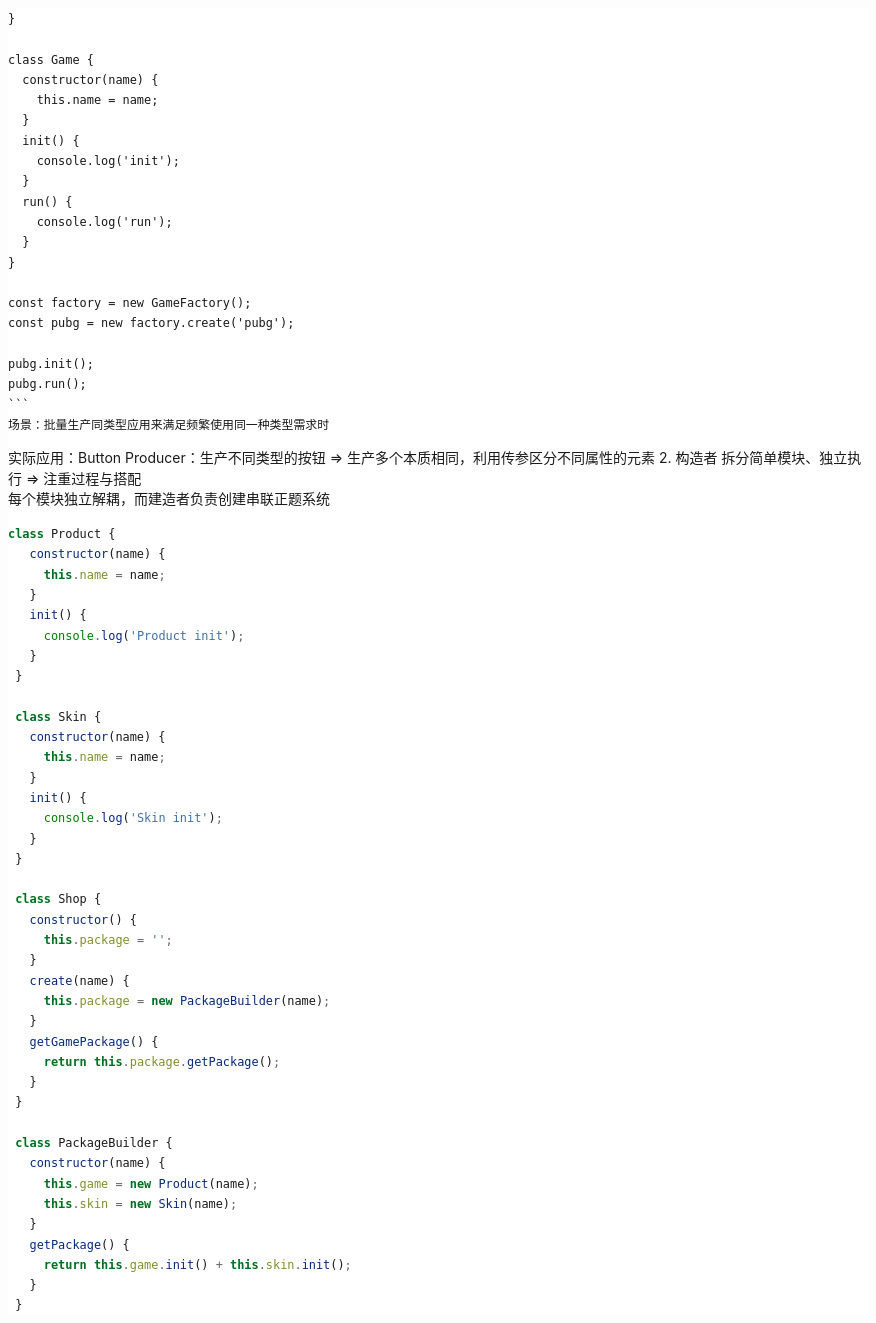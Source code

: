     }
    
    class Game {
      constructor(name) {
        this.name = name;
      }
      init() {
        console.log('init');
      }
      run() {
        console.log('run');
      }
    }
    
    const factory = new GameFactory();
    const pubg = new factory.create('pubg');
    
    pubg.init();
    pubg.run();
	```
	场景：批量生产同类型应用来满足频繁使用同一种类型需求时  
   实际应用：Button Producer：生产不同类型的按钮 => 生产多个本质相同，利用传参区分不同属性的元素
2. 构造者
	拆分简单模块、独立执行 => 注重过程与搭配  
   每个模块独立解耦，而建造者负责创建串联正题系统
   ```jsx
   class Product {
      constructor(name) {
        this.name = name;
      }
      init() {
        console.log('Product init');
      }
    }
    
    class Skin {
      constructor(name) {
        this.name = name;
      }
      init() {
        console.log('Skin init');
      }
    }
    
    class Shop {
      constructor() {
        this.package = '';
      }
      create(name) {
        this.package = new PackageBuilder(name);
      }
      getGamePackage() {
        return this.package.getPackage();
      }
    }
    
    class PackageBuilder {
      constructor(name) {
        this.game = new Product(name);
        this.skin = new Skin(name);
      }
      getPackage() {
        return this.game.init() + this.skin.init();
      }
    }
   ```